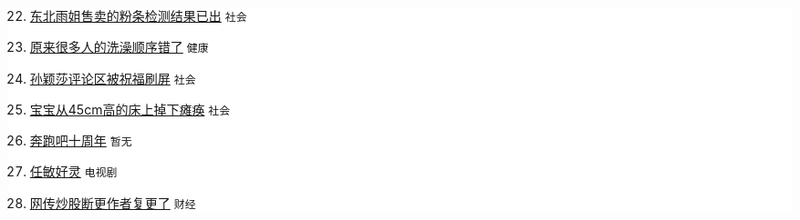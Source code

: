 22. [东北雨姐售卖的粉条检测结果已出](https://m.weibo.cn/search?containerid=100103type%3D1%26t%3D10%26q%3D%23%E4%B8%9C%E5%8C%97%E9%9B%A8%E5%A7%90%E5%94%AE%E5%8D%96%E7%9A%84%E7%B2%89%E6%9D%A1%E6%A3%80%E6%B5%8B%E7%BB%93%E6%9E%9C%E5%B7%B2%E5%87%BA%23&stream_entry_id=31&isnewpage=1&extparam=seat%3D1%26filter_type%3Drealtimehot%26c_type%3D31%26lcate%3D5001%26cate%3D5001%26band_rank%3D21%26stream_entry_id%3D31%26realpos%3D21%26flag%3D0%26q%3D%2523%25E4%25B8%259C%25E5%258C%2597%25E9%259B%25A8%25E5%25A7%2590%25E5%2594%25AE%25E5%258D%2596%25E7%259A%2584%25E7%25B2%2589%25E6%259D%25A1%25E6%25A3%2580%25E6%25B5%258B%25E7%25BB%2593%25E6%259E%259C%25E5%25B7%25B2%25E5%2587%25BA%2523%26pos%3D20%26dgr%3D0%26display_time%3D1728574057%26pre_seqid%3D172857405701303803462129) `社会` 

23. [原来很多人的洗澡顺序错了](https://m.weibo.cn/search?containerid=100103type%3D1%26t%3D10%26q%3D%23%E5%8E%9F%E6%9D%A5%E5%BE%88%E5%A4%9A%E4%BA%BA%E7%9A%84%E6%B4%97%E6%BE%A1%E9%A1%BA%E5%BA%8F%E9%94%99%E4%BA%86%23&stream_entry_id=31&isnewpage=1&extparam=seat%3D1%26filter_type%3Drealtimehot%26c_type%3D31%26lcate%3D5001%26cate%3D5001%26band_rank%3D22%26stream_entry_id%3D31%26realpos%3D22%26flag%3D0%26q%3D%2523%25E5%258E%259F%25E6%259D%25A5%25E5%25BE%2588%25E5%25A4%259A%25E4%25BA%25BA%25E7%259A%2584%25E6%25B4%2597%25E6%25BE%25A1%25E9%25A1%25BA%25E5%25BA%258F%25E9%2594%2599%25E4%25BA%2586%2523%26pos%3D21%26dgr%3D0%26display_time%3D1728574057%26pre_seqid%3D172857405701303803462129) `健康` 

24. [孙颖莎评论区被祝福刷屏](https://m.weibo.cn/search?containerid=100103type%3D1%26t%3D10%26q%3D%23%E5%AD%99%E9%A2%96%E8%8E%8E%E8%AF%84%E8%AE%BA%E5%8C%BA%E8%A2%AB%E7%A5%9D%E7%A6%8F%E5%88%B7%E5%B1%8F%23&stream_entry_id=31&isnewpage=1&extparam=seat%3D1%26filter_type%3Drealtimehot%26c_type%3D31%26lcate%3D5001%26cate%3D5001%26band_rank%3D23%26stream_entry_id%3D31%26realpos%3D23%26flag%3D1%26q%3D%2523%25E5%25AD%2599%25E9%25A2%2596%25E8%258E%258E%25E8%25AF%2584%25E8%25AE%25BA%25E5%258C%25BA%25E8%25A2%25AB%25E7%25A5%259D%25E7%25A6%258F%25E5%2588%25B7%25E5%25B1%258F%2523%26pos%3D22%26dgr%3D0%26display_time%3D1728574057%26pre_seqid%3D172857405701303803462129) `社会` 

25. [宝宝从45cm高的床上掉下瘫痪](https://m.weibo.cn/search?containerid=100103type%3D1%26t%3D10%26q%3D%23%E5%AE%9D%E5%AE%9D%E4%BB%8E45cm%E9%AB%98%E7%9A%84%E5%BA%8A%E4%B8%8A%E6%8E%89%E4%B8%8B%E7%98%AB%E7%97%AA%23&stream_entry_id=31&isnewpage=1&extparam=seat%3D1%26filter_type%3Drealtimehot%26c_type%3D31%26lcate%3D5001%26cate%3D5001%26band_rank%3D24%26stream_entry_id%3D31%26realpos%3D24%26flag%3D0%26q%3D%2523%25E5%25AE%259D%25E5%25AE%259D%25E4%25BB%258E45cm%25E9%25AB%2598%25E7%259A%2584%25E5%25BA%258A%25E4%25B8%258A%25E6%258E%2589%25E4%25B8%258B%25E7%2598%25AB%25E7%2597%25AA%2523%26pos%3D23%26dgr%3D0%26display_time%3D1728574057%26pre_seqid%3D172857405701303803462129) `社会` 

26. [奔跑吧十周年](https://m.weibo.cn/search?containerid=100103type%3D1%26t%3D10%26q%3D%E5%A5%94%E8%B7%91%E5%90%A7%E5%8D%81%E5%91%A8%E5%B9%B4&stream_entry_id=31&isnewpage=1&extparam=seat%3D1%26filter_type%3Drealtimehot%26c_type%3D31%26lcate%3D5001%26cate%3D5001%26band_rank%3D25%26stream_entry_id%3D31%26realpos%3D25%26flag%3D1%26q%3D%25E5%25A5%2594%25E8%25B7%2591%25E5%2590%25A7%25E5%258D%2581%25E5%2591%25A8%25E5%25B9%25B4%26pos%3D24%26dgr%3D0%26display_time%3D1728574057%26pre_seqid%3D172857405701303803462129) `暂无` 

27. [任敏好灵](https://m.weibo.cn/search?containerid=100103type%3D1%26t%3D10%26q%3D%E4%BB%BB%E6%95%8F%E5%A5%BD%E7%81%B5&stream_entry_id=31&isnewpage=1&extparam=seat%3D1%26filter_type%3Drealtimehot%26c_type%3D31%26lcate%3D5001%26cate%3D5001%26band_rank%3D26%26stream_entry_id%3D31%26realpos%3D26%26flag%3D0%26q%3D%25E4%25BB%25BB%25E6%2595%258F%25E5%25A5%25BD%25E7%2581%25B5%26pos%3D25%26dgr%3D0%26display_time%3D1728574057%26pre_seqid%3D172857405701303803462129) `电视剧` 

28. [网传炒股断更作者复更了](https://m.weibo.cn/search?containerid=100103type%3D1%26t%3D10%26q%3D%23%E7%BD%91%E4%BC%A0%E7%82%92%E8%82%A1%E6%96%AD%E6%9B%B4%E4%BD%9C%E8%80%85%E5%A4%8D%E6%9B%B4%E4%BA%86%23&stream_entry_id=31&isnewpage=1&extparam=seat%3D1%26filter_type%3Drealtimehot%26c_type%3D31%26lcate%3D5001%26cate%3D5001%26band_rank%3D27%26stream_entry_id%3D31%26realpos%3D27%26flag%3D1%26q%3D%2523%25E7%25BD%2591%25E4%25BC%25A0%25E7%2582%2592%25E8%2582%25A1%25E6%2596%25AD%25E6%259B%25B4%25E4%25BD%259C%25E8%2580%2585%25E5%25A4%258D%25E6%259B%25B4%25E4%25BA%2586%2523%26pos%3D26%26dgr%3D0%26display_time%3D1728574057%26pre_seqid%3D172857405701303803462129) `财经` 
